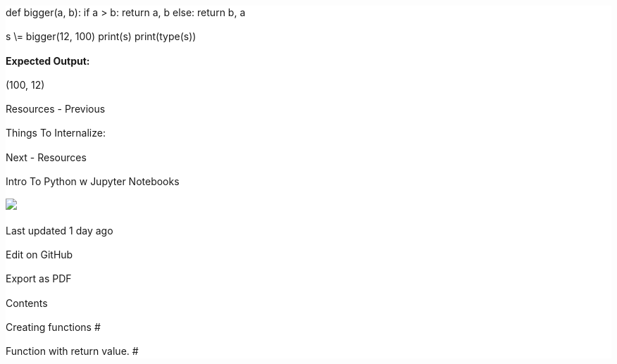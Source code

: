 <span class="text-4505230f--TextH400-3033861f--textContentFamily-49a318e1"><span data-key="0d8f7e9a1de8423bafc34a8dfb62cdf7"><span data-offset-key="0d8f7e9a1de8423bafc34a8dfb62cdf7:0">def bigger(a, b): if a &gt; b: return a, b else: return b, a</span></span></span>

<span class="text-4505230f--TextH400-3033861f--textContentFamily-49a318e1"><span data-key="02b62fbd411141c4b8e04d9c37fd5e54"><span data-offset-key="02b62fbd411141c4b8e04d9c37fd5e54:0">s \\= bigger(12, 100) print(s) print(type(s))</span></span></span>

<span class="text-4505230f--TextH400-3033861f--textContentFamily-49a318e1"><span data-key="039c3250166f4cd393c880a2b84d39cd"><span data-offset-key="039c3250166f4cd393c880a2b84d39cd:0">**Expected Output:**</span></span></span>

<span class="text-4505230f--TextH400-3033861f--textContentFamily-49a318e1"><span data-key="036323cedc334c93a1a2157f7a57f5e0"><span data-offset-key="036323cedc334c93a1a2157f7a57f5e0:0">(100, 12)</span></span></span>

<a href="../things-to-internalize.html" class="reset-3c756112--card-6570f064--whiteCard-fff091a4--cardPrevious-56a5e674"></a>

<span class="text-4505230f--TextH200-a3425406--textContentFamily-49a318e1">Resources - Previous</span>

<span class="text-4505230f--UIH400-4e41e82a--textContentFamily-49a318e1">Things To Internalize:</span>

<a href="../intro-to-python-w-jupyter-notebooks.html" class="reset-3c756112--card-6570f064--whiteCard-fff091a4--cardNext-19241c42"></a>

<span class="text-4505230f--TextH200-a3425406--textContentFamily-49a318e1">Next - Resources</span>

<span class="text-4505230f--UIH400-4e41e82a--textContentFamily-49a318e1">Intro To Python w Jupyter Notebooks</span>

<img src="https://avatars.githubusercontent.com/u/66654881?v=4" class="image-67b14f24--avatar-1c1d03ec" />

<span class="text-4505230f--TextH200-a3425406--textContentFamily-49a318e1">Last updated 1 day ago</span>

<a href="https://github.com/bgoonz/python-gitbook/blob/master/resources/things-to-internalize/functions.md" class="reset-3c756112--menuItem-aa02f6ec--menuItemLight-757d5235--menuItemInline-173bdf97--pageSideMenuItem-22949732"></a>

<span class="text-4505230f--UIH300-2063425d--textUIFamily-5ebd8e40">Edit on GitHub</span>

<span class="text-4505230f--UIH300-2063425d--textUIFamily-5ebd8e40">Export as PDF</span>

<span class="text-4505230f--InfoH100-1e92e1d1--textContentFamily-49a318e1">Contents</span>

<a href="functions.html#creating-functions" class="reset-3c756112--menuItem-aa02f6ec--menuItemLight-757d5235--menuItemInline-173bdf97--pageTocItem-f4427024"></a>

<span class="text-4505230f--UIH300-2063425d--textContentFamily-49a318e1"><span class="text-4505230f--UIH200-50ead35f--textContentFamily-49a318e1--pageTocLinkH2-2294976c">Creating functions \#</span></span>

<a href="functions.html#function-with-return-value" class="reset-3c756112--menuItem-aa02f6ec--menuItemLight-757d5235--menuItemInline-173bdf97--pageTocItem-f4427024"></a>

<span class="text-4505230f--UIH300-2063425d--textContentFamily-49a318e1"><span class="text-4505230f--UIH200-50ead35f--textContentFamily-49a318e1--pageTocLinkH2-2294976c">Function with return value. \#</span></span>
